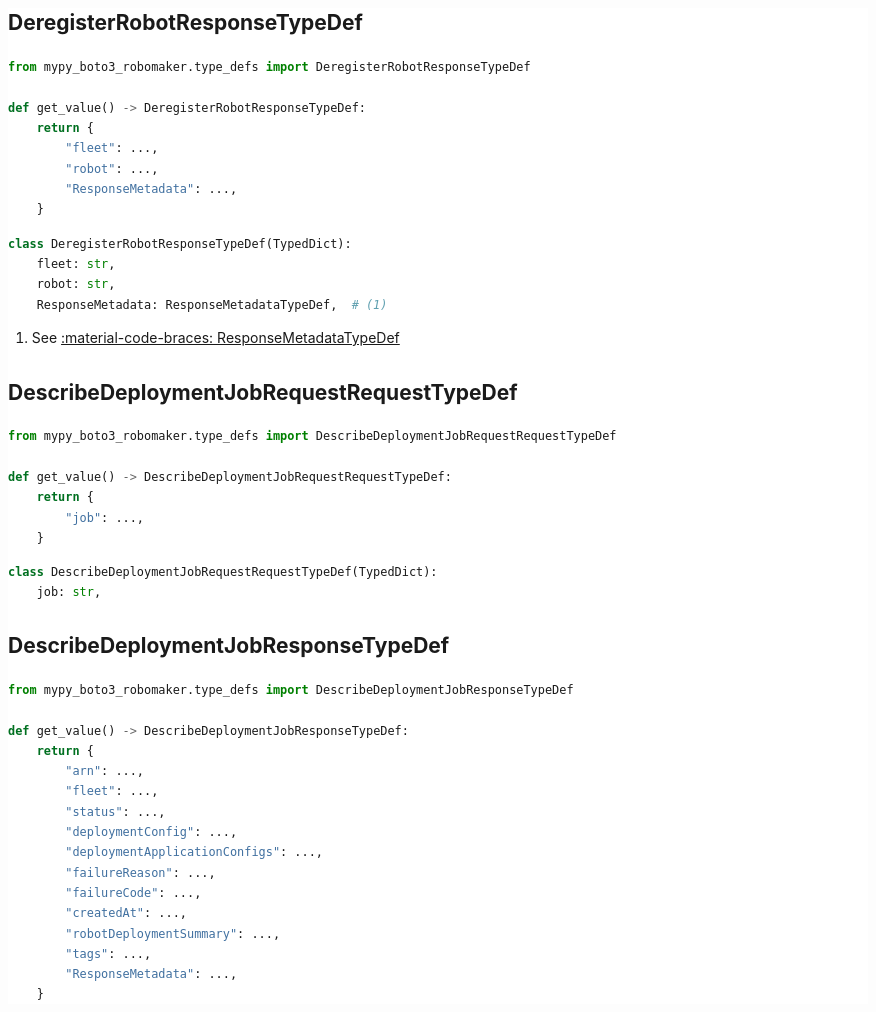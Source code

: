 ## DeregisterRobotResponseTypeDef

```python title="Usage Example"
from mypy_boto3_robomaker.type_defs import DeregisterRobotResponseTypeDef

def get_value() -> DeregisterRobotResponseTypeDef:
    return {
        "fleet": ...,
        "robot": ...,
        "ResponseMetadata": ...,
    }
```

```python title="Definition"
class DeregisterRobotResponseTypeDef(TypedDict):
    fleet: str,
    robot: str,
    ResponseMetadata: ResponseMetadataTypeDef,  # (1)
```

1. See [:material-code-braces: ResponseMetadataTypeDef](./type_defs.md#responsemetadatatypedef) 
## DescribeDeploymentJobRequestRequestTypeDef

```python title="Usage Example"
from mypy_boto3_robomaker.type_defs import DescribeDeploymentJobRequestRequestTypeDef

def get_value() -> DescribeDeploymentJobRequestRequestTypeDef:
    return {
        "job": ...,
    }
```

```python title="Definition"
class DescribeDeploymentJobRequestRequestTypeDef(TypedDict):
    job: str,
```

## DescribeDeploymentJobResponseTypeDef

```python title="Usage Example"
from mypy_boto3_robomaker.type_defs import DescribeDeploymentJobResponseTypeDef

def get_value() -> DescribeDeploymentJobResponseTypeDef:
    return {
        "arn": ...,
        "fleet": ...,
        "status": ...,
        "deploymentConfig": ...,
        "deploymentApplicationConfigs": ...,
        "failureReason": ...,
        "failureCode": ...,
        "createdAt": ...,
        "robotDeploymentSummary": ...,
        "tags": ...,
        "ResponseMetadata": ...,
    }
```
